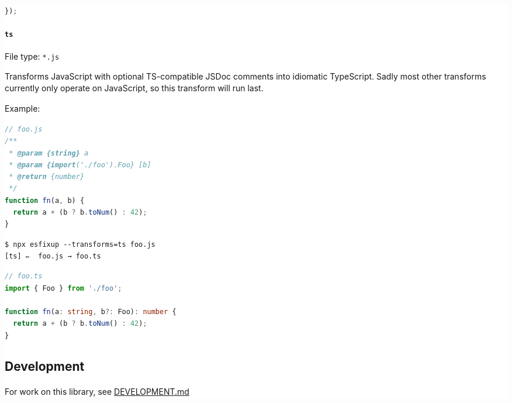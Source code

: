 ```js
});
```

#### `ts`

File type: `*.js`

Transforms JavaScript with optional TS-compatible JSDoc comments into idiomatic
TypeScript.  Sadly most other transforms currently only operate on JavaScript,
so this transform will run last.

Example:

```js
// foo.js
/**
 * @param {string} a
 * @param {import('./foo').Foo} [b]
 * @return {number}
 */
function fn(a, b) {
  return a + (b ? b.toNum() : 42);
}
```

```
$ npx esfixup --transforms=ts foo.js
[ts] ✏️  foo.js → foo.ts
```

```ts
// foo.ts
import { Foo } from './foo';

function fn(a: string, b?: Foo): number {
  return a + (b ? b.toNum() : 42);
}
```

## Development

For work on this library, see [DEVELOPMENT.md](DEVELOPMENT.md)

[assertive]: https://github.com/groupon/assertive
[assert]: https://nodejs.org/dist/latest/docs/api/assert.html
[phy]: https://github.com/groupon/phy